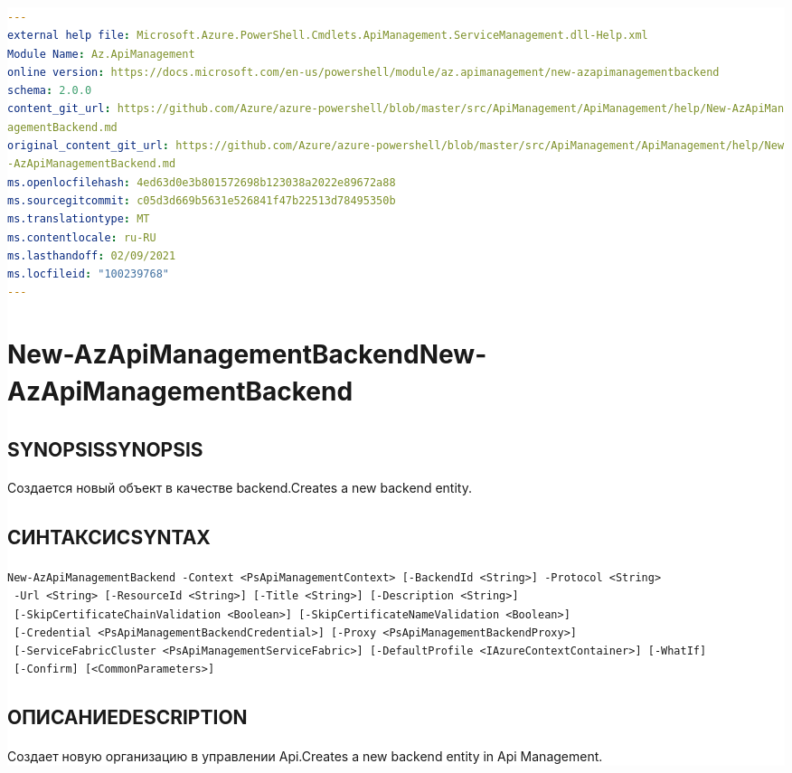 ```yaml
---
external help file: Microsoft.Azure.PowerShell.Cmdlets.ApiManagement.ServiceManagement.dll-Help.xml
Module Name: Az.ApiManagement
online version: https://docs.microsoft.com/en-us/powershell/module/az.apimanagement/new-azapimanagementbackend
schema: 2.0.0
content_git_url: https://github.com/Azure/azure-powershell/blob/master/src/ApiManagement/ApiManagement/help/New-AzApiManagementBackend.md
original_content_git_url: https://github.com/Azure/azure-powershell/blob/master/src/ApiManagement/ApiManagement/help/New-AzApiManagementBackend.md
ms.openlocfilehash: 4ed63d0e3b801572698b123038a2022e89672a88
ms.sourcegitcommit: c05d3d669b5631e526841f47b22513d78495350b
ms.translationtype: MT
ms.contentlocale: ru-RU
ms.lasthandoff: 02/09/2021
ms.locfileid: "100239768"
---
```

# <span data-ttu-id="5d2f1-101">New-AzApiManagementBackend</span><span class="sxs-lookup"><span data-stu-id="5d2f1-101">New-AzApiManagementBackend</span></span>

## <span data-ttu-id="5d2f1-102">SYNOPSIS</span><span class="sxs-lookup"><span data-stu-id="5d2f1-102">SYNOPSIS</span></span>
<span data-ttu-id="5d2f1-103">Создается новый объект в качестве backend.</span><span class="sxs-lookup"><span data-stu-id="5d2f1-103">Creates a new backend entity.</span></span>

## <span data-ttu-id="5d2f1-104">СИНТАКСИС</span><span class="sxs-lookup"><span data-stu-id="5d2f1-104">SYNTAX</span></span>

```
New-AzApiManagementBackend -Context <PsApiManagementContext> [-BackendId <String>] -Protocol <String>
 -Url <String> [-ResourceId <String>] [-Title <String>] [-Description <String>]
 [-SkipCertificateChainValidation <Boolean>] [-SkipCertificateNameValidation <Boolean>]
 [-Credential <PsApiManagementBackendCredential>] [-Proxy <PsApiManagementBackendProxy>]
 [-ServiceFabricCluster <PsApiManagementServiceFabric>] [-DefaultProfile <IAzureContextContainer>] [-WhatIf]
 [-Confirm] [<CommonParameters>]
```

## <span data-ttu-id="5d2f1-105">ОПИСАНИЕ</span><span class="sxs-lookup"><span data-stu-id="5d2f1-105">DESCRIPTION</span></span>
<span data-ttu-id="5d2f1-106">Создает новую организацию в управлении Api.</span><span class="sxs-lookup"><span data-stu-id="5d2f1-106">Creates a new backend entity in Api Management.</span></span>
